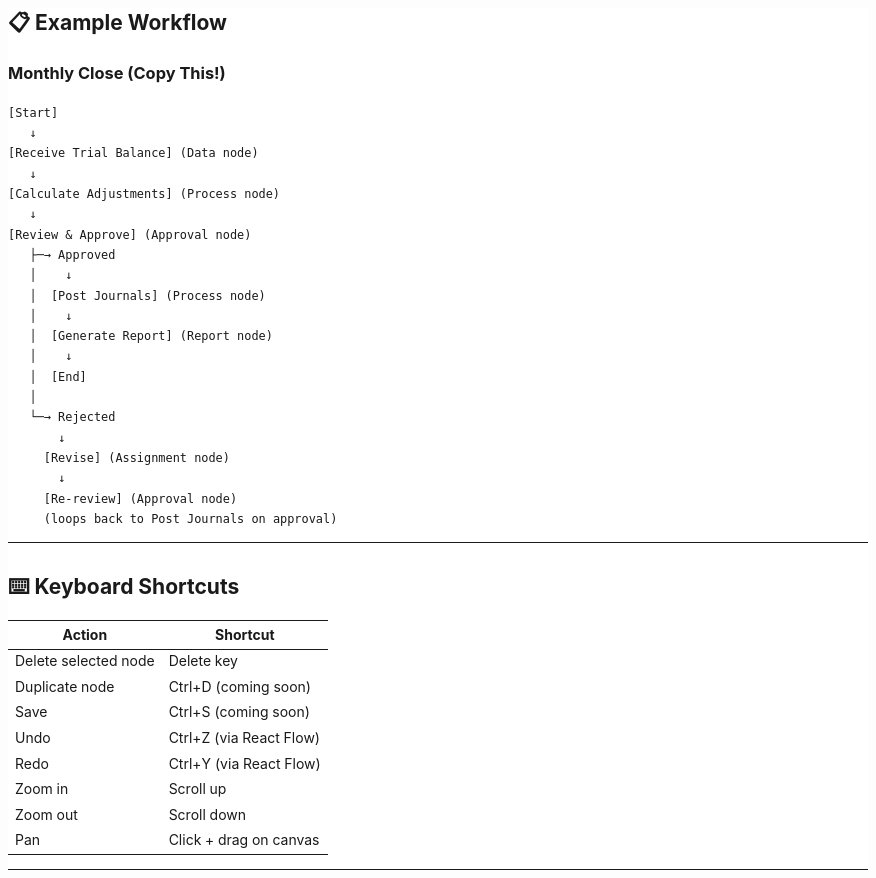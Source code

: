 
## 📋 Example Workflow

### Monthly Close (Copy This!)

```
[Start]
   ↓
[Receive Trial Balance] (Data node)
   ↓
[Calculate Adjustments] (Process node)
   ↓
[Review & Approve] (Approval node)
   ├─→ Approved
   │    ↓
   │  [Post Journals] (Process node)
   │    ↓
   │  [Generate Report] (Report node)
   │    ↓
   │  [End]
   │
   └─→ Rejected
       ↓
     [Revise] (Assignment node)
       ↓
     [Re-review] (Approval node)
     (loops back to Post Journals on approval)
```

---

## ⌨️ Keyboard Shortcuts

| Action | Shortcut |
|--------|----------|
| Delete selected node | Delete key |
| Duplicate node | Ctrl+D (coming soon) |
| Save | Ctrl+S (coming soon) |
| Undo | Ctrl+Z (via React Flow) |
| Redo | Ctrl+Y (via React Flow) |
| Zoom in | Scroll up |
| Zoom out | Scroll down |
| Pan | Click + drag on canvas |

---
